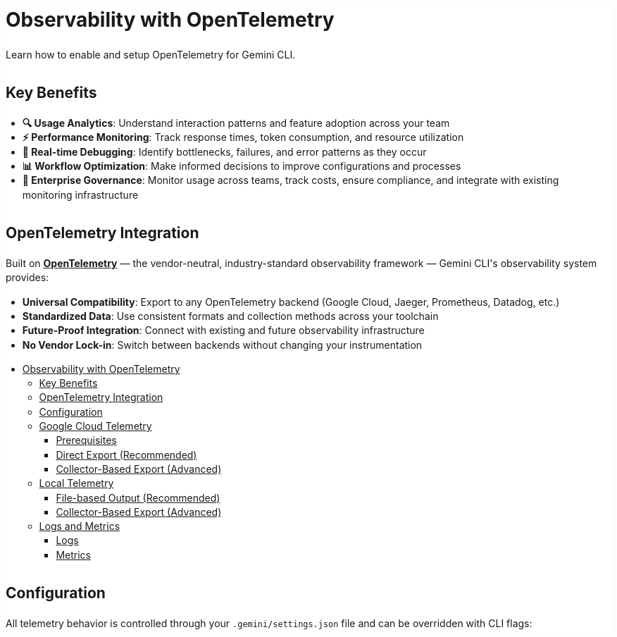 # Observability with OpenTelemetry

Learn how to enable and setup OpenTelemetry for Gemini CLI.

## Key Benefits

- **🔍 Usage Analytics**: Understand interaction patterns and feature adoption
  across your team
- **⚡ Performance Monitoring**: Track response times, token consumption, and
  resource utilization
- **🐛 Real-time Debugging**: Identify bottlenecks, failures, and error patterns
  as they occur
- **📊 Workflow Optimization**: Make informed decisions to improve
  configurations and processes
- **🏢 Enterprise Governance**: Monitor usage across teams, track costs, ensure
  compliance, and integrate with existing monitoring infrastructure

## OpenTelemetry Integration

Built on **[OpenTelemetry]** — the vendor-neutral, industry-standard
observability framework — Gemini CLI's observability system provides:

- **Universal Compatibility**: Export to any OpenTelemetry backend (Google
  Cloud, Jaeger, Prometheus, Datadog, etc.)
- **Standardized Data**: Use consistent formats and collection methods across
  your toolchain
- **Future-Proof Integration**: Connect with existing and future observability
  infrastructure
- **No Vendor Lock-in**: Switch between backends without changing your
  instrumentation

[OpenTelemetry]: https://opentelemetry.io/

- [Observability with OpenTelemetry](#observability-with-opentelemetry)
  - [Key Benefits](#key-benefits)
  - [OpenTelemetry Integration](#opentelemetry-integration)
  - [Configuration](#configuration)
  - [Google Cloud Telemetry](#google-cloud-telemetry)
    - [Prerequisites](#prerequisites)
    - [Direct Export (Recommended)](#direct-export-recommended)
    - [Collector-Based Export (Advanced)](#collector-based-export-advanced)
  - [Local Telemetry](#local-telemetry)
    - [File-based Output (Recommended)](#file-based-output-recommended)
    - [Collector-Based Export (Advanced)](#collector-based-export-advanced-1)
  - [Logs and Metrics](#logs-and-metrics)
    - [Logs](#logs)
    - [Metrics](#metrics)

## Configuration

All telemetry behavior is controlled through your `.gemini/settings.json` file
and can be overridden with CLI flags:

